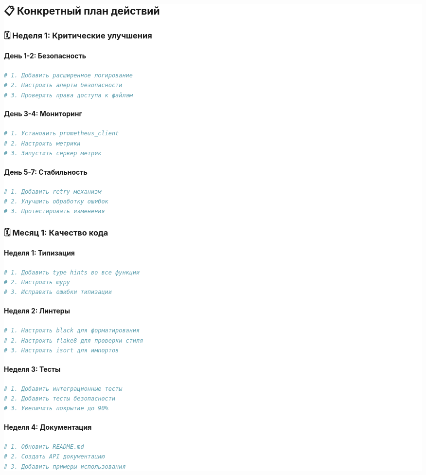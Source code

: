 ## 📋 **Конкретный план действий**

### 🗓️ **Неделя 1: Критические улучшения**

#### **День 1-2: Безопасность**
```bash
# 1. Добавить расширенное логирование
# 2. Настроить алерты безопасности
# 3. Проверить права доступа к файлам
```

#### **День 3-4: Мониторинг**
```bash
# 1. Установить prometheus_client
# 2. Настроить метрики
# 3. Запустить сервер метрик
```

#### **День 5-7: Стабильность**
```bash
# 1. Добавить retry механизм
# 2. Улучшить обработку ошибок
# 3. Протестировать изменения
```

### 🗓️ **Месяц 1: Качество кода**

#### **Неделя 1: Типизация**
```bash
# 1. Добавить type hints во все функции
# 2. Настроить mypy
# 3. Исправить ошибки типизации
```

#### **Неделя 2: Линтеры**
```bash
# 1. Настроить black для форматирования
# 2. Настроить flake8 для проверки стиля
# 3. Настроить isort для импортов
```

#### **Неделя 3: Тесты**
```bash
# 1. Добавить интеграционные тесты
# 2. Добавить тесты безопасности
# 3. Увеличить покрытие до 90%
```

#### **Неделя 4: Документация**
```bash
# 1. Обновить README.md
# 2. Создать API документацию
# 3. Добавить примеры использования
```
